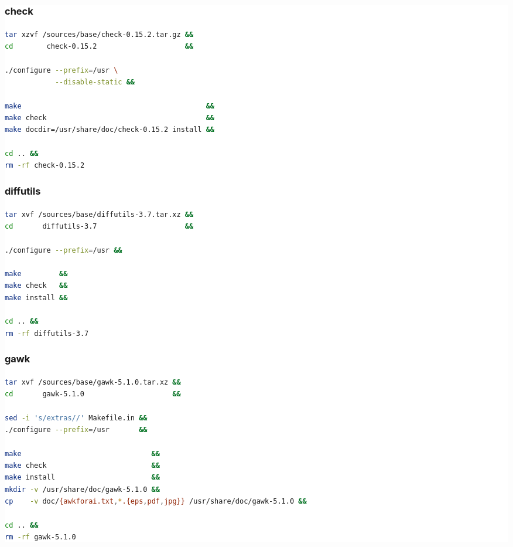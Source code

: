 ```sh
```

### check

```sh
tar xzvf /sources/base/check-0.15.2.tar.gz &&
cd        check-0.15.2                     &&

./configure --prefix=/usr \
            --disable-static &&

make                                            &&
make check                                      &&
make docdir=/usr/share/doc/check-0.15.2 install &&

cd .. &&
rm -rf check-0.15.2
```

### diffutils

```sh
tar xvf /sources/base/diffutils-3.7.tar.xz &&
cd       diffutils-3.7                     &&

./configure --prefix=/usr &&

make         &&
make check   &&
make install &&

cd .. &&
rm -rf diffutils-3.7
```

### gawk

```sh
tar xvf /sources/base/gawk-5.1.0.tar.xz &&
cd       gawk-5.1.0                     &&

sed -i 's/extras//' Makefile.in &&
./configure --prefix=/usr       &&

make                               &&
make check                         &&
make install                       &&
mkdir -v /usr/share/doc/gawk-5.1.0 &&
cp    -v doc/{awkforai.txt,*.{eps,pdf,jpg}} /usr/share/doc/gawk-5.1.0 &&

cd .. &&
rm -rf gawk-5.1.0
```
